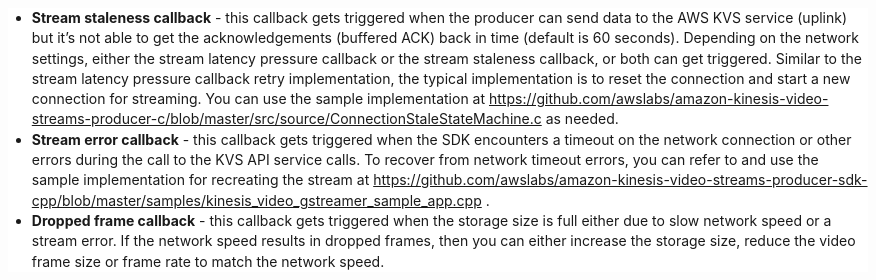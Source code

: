 + **Stream staleness callback** \- this callback gets triggered when the producer can send data to the AWS KVS service \(uplink\) but it’s not able to get the acknowledgements \(buffered ACK\) back in time \(default is 60 seconds\)\. Depending on the network settings, either the stream latency pressure callback or the stream staleness callback, or both can get triggered\. Similar to the stream latency pressure callback retry implementation, the typical implementation is to reset the connection and start a new connection for streaming\. You can use the sample implementation at [https://github\.com/awslabs/amazon\-kinesis\-video\-streams\-producer\-c/blob/master/src/source/ConnectionStaleStateMachine\.c](https://github.com/awslabs/amazon-kinesis-video-streams-producer-c/blob/master/src/source/ConnectionStaleStateMachine.c) as needed\. 
+ **Stream error callback** \- this callback gets triggered when the SDK encounters a timeout on the network connection or other errors during the call to the KVS API service calls\. To recover from network timeout errors, you can refer to and use the sample implementation for recreating the stream at [https://github\.com/awslabs/amazon\-kinesis\-video\-streams\-producer\-sdk\-cpp/blob/master/samples/kinesis\_video\_gstreamer\_sample\_app\.cpp](https://github.com/awslabs/amazon-kinesis-video-streams-producer-sdk-cpp/blob/master/samples/kinesis_video_gstreamer_sample_app.cpp) \.
+ **Dropped frame callback** \- this callback gets triggered when the storage size is full either due to slow network speed or a stream error\. If the network speed results in dropped frames, then you can either increase the storage size, reduce the video frame size or frame rate to match the network speed\.